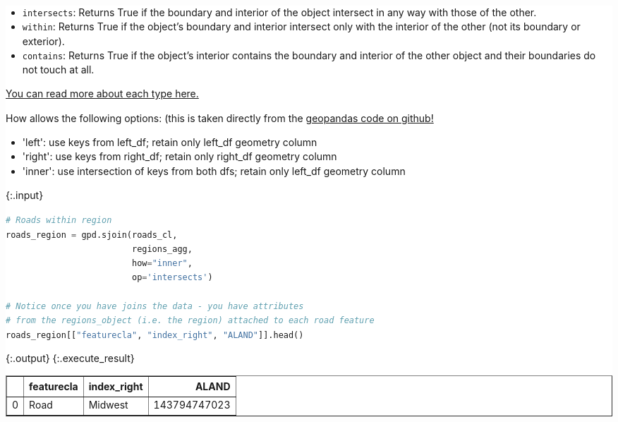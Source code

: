 * `intersects`: Returns True if the boundary and interior of the object intersect in any way with those of the other.
* `within`: Returns True if the object’s boundary and interior intersect only with the interior of the other (not its boundary or exterior).
* `contains`: Returns True if the object’s interior contains the boundary and interior of the other object and their boundaries do not touch at all.

<a href ="https://shapely.readthedocs.io/en/stable/manual.html?highlight=binary%20predicates#binary-predicates" target = "_blank">You can read more about each type here.</a>
 
How allows the following options: (this is taken directly from the <a href = "https://github.com/geopandas/geopandas/blob/master/geopandas/tools/sjoin.py#L18" target = "_blank">geopandas code on github!</a>

* 'left': use keys from left_df; retain only left_df geometry column
* 'right': use keys from right_df; retain only right_df geometry column
* 'inner': use intersection of keys from both dfs; retain only
          left_df geometry column 

{:.input}
```python
# Roads within region
roads_region = gpd.sjoin(roads_cl, 
                         regions_agg, 
                         how="inner", 
                         op='intersects')

# Notice once you have joins the data - you have attributes 
# from the regions_object (i.e. the region) attached to each road feature
roads_region[["featurecla", "index_right", "ALAND"]].head()
```

{:.output}
{:.execute_result}



<div>
<style scoped>
    .dataframe tbody tr th:only-of-type {
        vertical-align: middle;
    }

    .dataframe tbody tr th {
        vertical-align: top;
    }

    .dataframe thead th {
        text-align: right;
    }
</style>
<table border="1" class="dataframe">
  <thead>
    <tr style="text-align: right;">
      <th></th>
      <th>featurecla</th>
      <th>index_right</th>
      <th>ALAND</th>
    </tr>
  </thead>
  <tbody>
    <tr>
      <td>0</td>
      <td>Road</td>
      <td>Midwest</td>
      <td>143794747023</td>
    </tr>
    <tr>